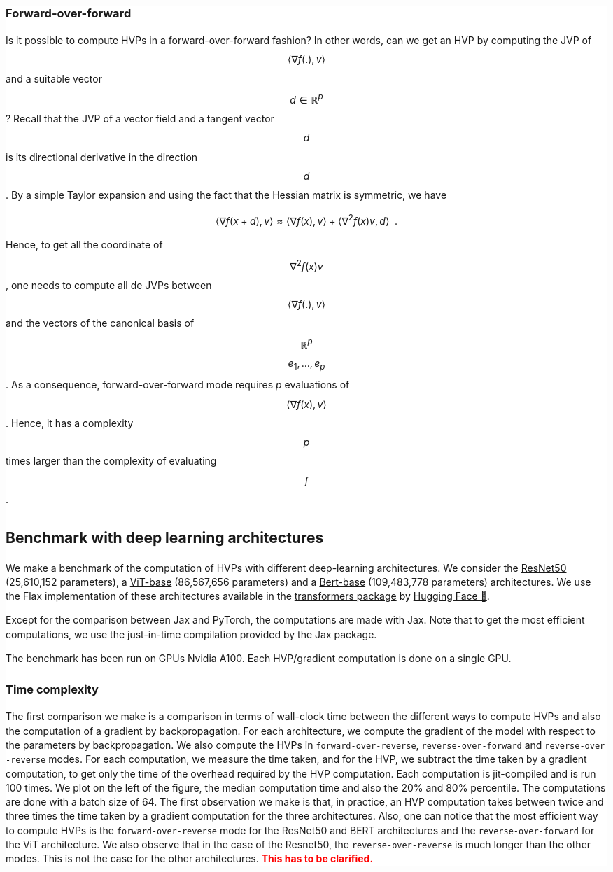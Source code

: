 ### Forward-over-forward
Is it possible to compute HVPs in a forward-over-forward fashion? In other words, can we get an HVP by computing the JVP of $$\langle \nabla f(.), v\rangle$$ and a suitable vector $$d\in\mathbb{R}^p$$?
Recall that the JVP of a vector field and a tangent vector $$d$$ is its directional derivative in the direction $$d$$.
By a simple Taylor expansion and using the fact that the Hessian matrix is symmetric, we have

$$
   \langle \nabla f(x+d), v\rangle \approx \langle \nabla f(x), v\rangle + \langle \nabla^2 f(x)v, d\rangle\enspace.
$$

Hence, to get all the coordinate of $$\nabla^2f(x) v$$, one needs to compute all de JVPs between $$\langle \nabla f(.), v\rangle$$ and the vectors of the canonical basis of $$\mathbb{R}^p$$ $$e_1,\dots,e_p$$. As a consequence, forward-over-forward mode requires $p$ evaluations of $$\langle \nabla f(x), v\rangle$$. Hence, it has a complexity $$p$$ times larger than the complexity of evaluating $$f$$.


## Benchmark with deep learning architectures

We make a benchmark of the computation of HVPs with different deep-learning architectures. We consider the [ResNet50](https://huggingface.co/docs/transformers/model_doc/resnet)<d-cite key="He2015resnet"></d-cite> (25,610,152 parameters), a [ViT-base](https://huggingface.co/docs/transformers/model_doc/vit) <d-cite key="Dosovitskiy2021"></d-cite> (86,567,656 parameters) and a [Bert-base](https://huggingface.co/docs/transformers/model_doc/bert#transformers.FlaxBertForTokenClassification) <d-cite key="Devlin2019"></d-cite> (109,483,778 parameters) architectures. We use the Flax implementation of these architectures available in the [transformers package](https://huggingface.co/docs/transformers/) by [Hugging Face 🤗](https://huggingface.co).

Except for the comparison between Jax and PyTorch, the computations are made with Jax. Note that to get the most efficient computations, we use the just-in-time compilation provided by the Jax package. 

The benchmark has been run on GPUs Nvidia A100. Each HVP/gradient computation is done on a single GPU.


### Time complexity

The first comparison we make is a comparison in terms of wall-clock time between the different ways to compute HVPs and also the computation of a gradient by backpropagation. For each architecture, we compute the gradient of the model with respect to the parameters by backpropagation. We also compute the HVPs in `forward-over-reverse`, `reverse-over-forward` and `reverse-over-reverse` modes. For each computation, we measure the time taken, and for the HVP, we subtract the time taken by a gradient computation, to get only the time of the overhead required by the HVP computation.
Each computation is jit-compiled and is run 100 times. We plot on the left of the figure, the median computation time and also the 20% and 80% percentile. The computations are done with a batch size of 64. The first observation we make is that, in practice, an HVP computation takes between twice and three times the time taken by a gradient computation for the three architectures.  Also, one can notice that the most efficient way to compute HVPs is the `forward-over-reverse` mode for the ResNet50 and BERT architectures and the `reverse-over-forward` for the ViT architecture. We also observe that in the case of the Resnet50, the `reverse-over-reverse` is much longer than the other modes. This is not the case for the other architectures. **<span style="color:red;"> This has to be clarified.</span>**
